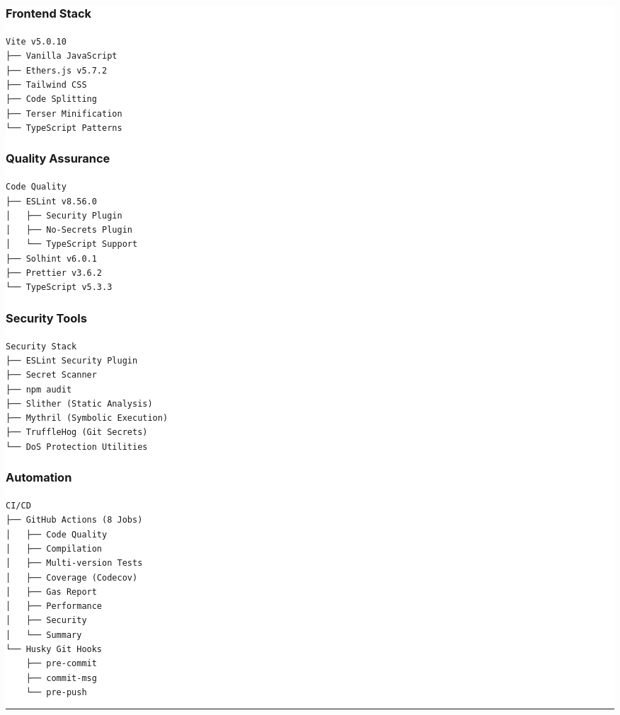 ### Frontend Stack

```
Vite v5.0.10
├── Vanilla JavaScript
├── Ethers.js v5.7.2
├── Tailwind CSS
├── Code Splitting
├── Terser Minification
└── TypeScript Patterns
```

### Quality Assurance

```
Code Quality
├── ESLint v8.56.0
│   ├── Security Plugin
│   ├── No-Secrets Plugin
│   └── TypeScript Support
├── Solhint v6.0.1
├── Prettier v3.6.2
└── TypeScript v5.3.3
```

### Security Tools

```
Security Stack
├── ESLint Security Plugin
├── Secret Scanner
├── npm audit
├── Slither (Static Analysis)
├── Mythril (Symbolic Execution)
├── TruffleHog (Git Secrets)
└── DoS Protection Utilities
```

### Automation

```
CI/CD
├── GitHub Actions (8 Jobs)
│   ├── Code Quality
│   ├── Compilation
│   ├── Multi-version Tests
│   ├── Coverage (Codecov)
│   ├── Gas Report
│   ├── Performance
│   ├── Security
│   └── Summary
└── Husky Git Hooks
    ├── pre-commit
    ├── commit-msg
    └── pre-push
```

---